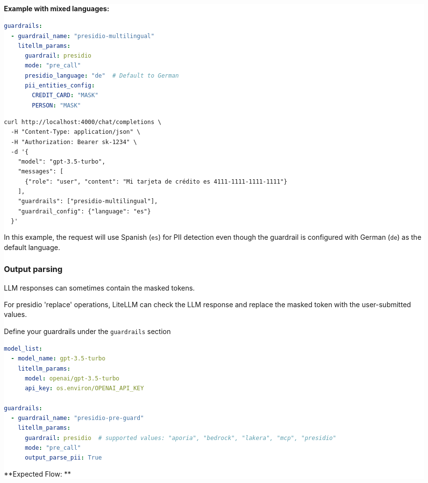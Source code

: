 **Example with mixed languages:**

```yaml title="Mixed Language Configuration" showLineNumbers
guardrails:
  - guardrail_name: "presidio-multilingual"
    litellm_params:
      guardrail: presidio
      mode: "pre_call"
      presidio_language: "de"  # Default to German
      pii_entities_config:
        CREDIT_CARD: "MASK"
        PERSON: "MASK"
```

```shell title="Override with per-request language" showLineNumbers
curl http://localhost:4000/chat/completions \
  -H "Content-Type: application/json" \
  -H "Authorization: Bearer sk-1234" \
  -d '{
    "model": "gpt-3.5-turbo",
    "messages": [
      {"role": "user", "content": "Mi tarjeta de crédito es 4111-1111-1111-1111"}
    ],
    "guardrails": ["presidio-multilingual"],
    "guardrail_config": {"language": "es"}
  }'
```

In this example, the request will use Spanish (`es`) for PII detection even though the guardrail is configured with German (`de`) as the default language.

### Output parsing 


LLM responses can sometimes contain the masked tokens. 

For presidio 'replace' operations, LiteLLM can check the LLM response and replace the masked token with the user-submitted values. 

Define your guardrails under the `guardrails` section
```yaml title="Output Parsing Config" showLineNumbers
model_list:
  - model_name: gpt-3.5-turbo
    litellm_params:
      model: openai/gpt-3.5-turbo
      api_key: os.environ/OPENAI_API_KEY

guardrails:
  - guardrail_name: "presidio-pre-guard"
    litellm_params:
      guardrail: presidio  # supported values: "aporia", "bedrock", "lakera", "mcp", "presidio"
      mode: "pre_call"
      output_parse_pii: True
```

**Expected Flow: **
